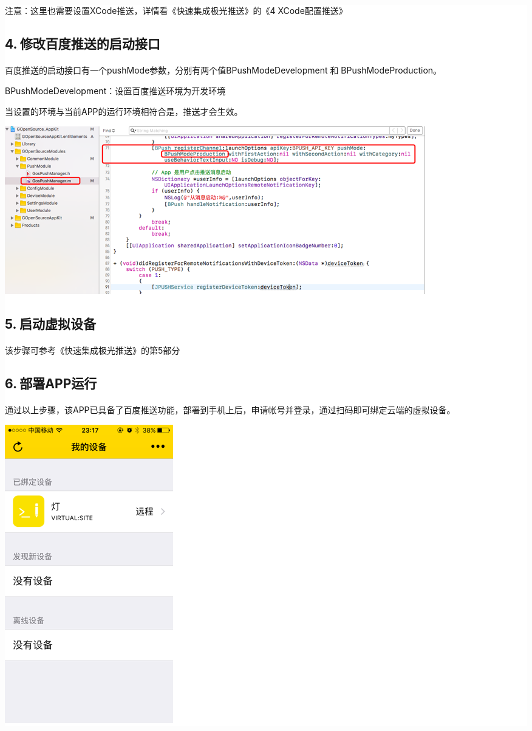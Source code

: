 注意：这里也需要设置XCode推送，详情看《快速集成极光推送》的《4 XCode配置推送》
## 4. 修改百度推送的启动接口
百度推送的启动接口有一个pushMode参数，分别有两个值BPushModeDevelopment 和 BPushModeProduction。

BPushModeDevelopment：设置百度推送环境为开发环境


当设置的环境与当前APP的运行环境相符合是，推送才会生效。

![Alt text](/assets/zh-cn/AppDev/AppFrame/ios/push/1478097866605.png)

## 5. 启动虚拟设备
该步骤可参考《快速集成极光推送》的第5部分

## 6. 部署APP运行
通过以上步骤，该APP已具备了百度推送功能，部署到手机上后，申请帐号并登录，通过扫码即可绑定云端的虚拟设备。

![Alt text](/assets/zh-cn/AppDev/AppFrame/ios/push/1478097950943.png)
